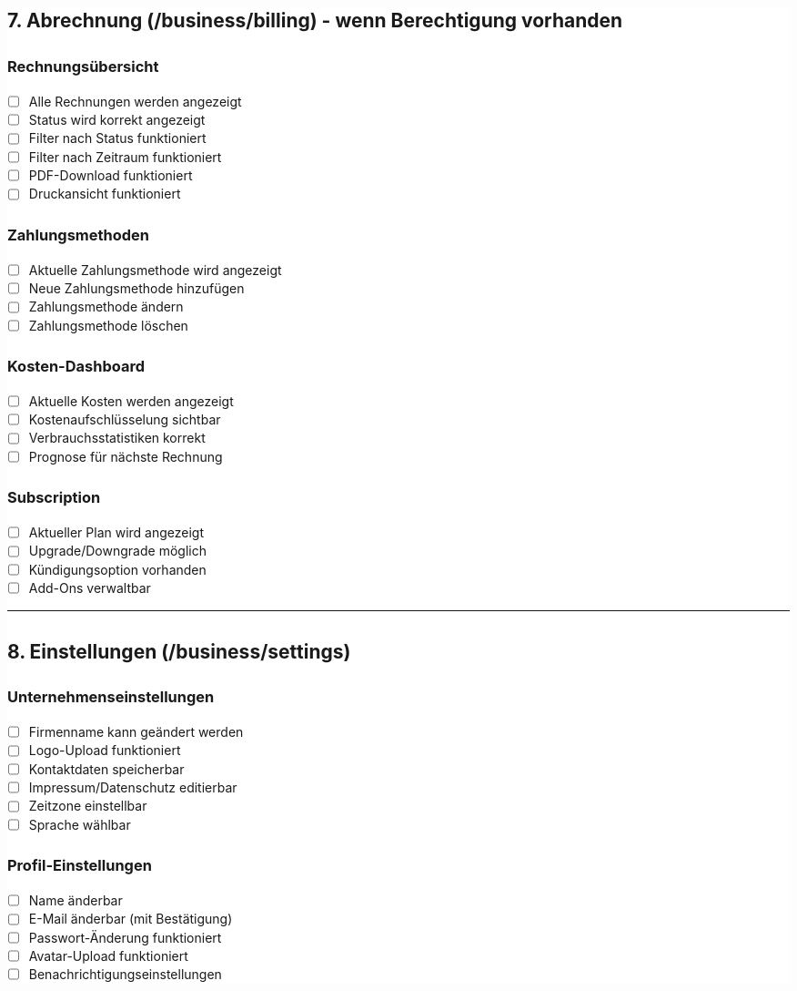 
## 7. Abrechnung (/business/billing) - wenn Berechtigung vorhanden

### Rechnungsübersicht
- [ ] Alle Rechnungen werden angezeigt
- [ ] Status wird korrekt angezeigt
- [ ] Filter nach Status funktioniert
- [ ] Filter nach Zeitraum funktioniert
- [ ] PDF-Download funktioniert
- [ ] Druckansicht funktioniert

### Zahlungsmethoden
- [ ] Aktuelle Zahlungsmethode wird angezeigt
- [ ] Neue Zahlungsmethode hinzufügen
- [ ] Zahlungsmethode ändern
- [ ] Zahlungsmethode löschen

### Kosten-Dashboard
- [ ] Aktuelle Kosten werden angezeigt
- [ ] Kostenaufschlüsselung sichtbar
- [ ] Verbrauchsstatistiken korrekt
- [ ] Prognose für nächste Rechnung

### Subscription
- [ ] Aktueller Plan wird angezeigt
- [ ] Upgrade/Downgrade möglich
- [ ] Kündigungsoption vorhanden
- [ ] Add-Ons verwaltbar

---

## 8. Einstellungen (/business/settings)

### Unternehmenseinstellungen
- [ ] Firmenname kann geändert werden
- [ ] Logo-Upload funktioniert
- [ ] Kontaktdaten speicherbar
- [ ] Impressum/Datenschutz editierbar
- [ ] Zeitzone einstellbar
- [ ] Sprache wählbar

### Profil-Einstellungen
- [ ] Name änderbar
- [ ] E-Mail änderbar (mit Bestätigung)
- [ ] Passwort-Änderung funktioniert
- [ ] Avatar-Upload funktioniert
- [ ] Benachrichtigungseinstellungen
